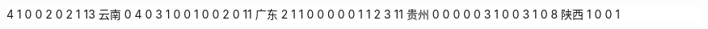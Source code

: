 <td valign=top >4</td>
<td valign=top >1</td>
<td valign=top >0</td>
<td valign=top >0</td>
<td valign=top >2</td>
<td valign=top >0</td>
<td valign=top >2</td>
<td valign=top >1</td>
<td valign=top >13</td>
</tr>
<tr>
<td valign=top >云南</td>
<td valign=top >0</td>
<td valign=top >4</td>
<td valign=top >0</td>
<td valign=top >3</td>
<td valign=top >1</td>
<td valign=top >0</td>
<td valign=top >0</td>
<td valign=top >1</td>
<td valign=top >0</td>
<td valign=top >0</td>
<td valign=top >2</td>
<td valign=top >0</td>
<td valign=top >11</td>
</tr>
<tr>
<td valign=top >广东</td>
<td valign=top >2</td>
<td valign=top >1</td>
<td valign=top >1</td>
<td valign=top >0</td>
<td valign=top >0</td>
<td valign=top >0</td>
<td valign=top >0</td>
<td valign=top >0</td>
<td valign=top >1</td>
<td valign=top >1</td>
<td valign=top >2</td>
<td valign=top >3</td>
<td valign=top >11</td>
</tr>
<tr>
<td valign=top >贵州</td>
<td valign=top >0</td>
<td valign=top >0</td>
<td valign=top >0</td>
<td valign=top >0</td>
<td valign=top >0</td>
<td valign=top >3</td>
<td valign=top >1</td>
<td valign=top >0</td>
<td valign=top >0</td>
<td valign=top >3</td>
<td valign=top >1</td>
<td valign=top >0</td>
<td valign=top >8</td>
</tr>
<tr>
<td valign=top >陕西</td>
<td valign=top >1</td>
<td valign=top >0</td>
<td valign=top >0</td>
<td valign=top >1</td>